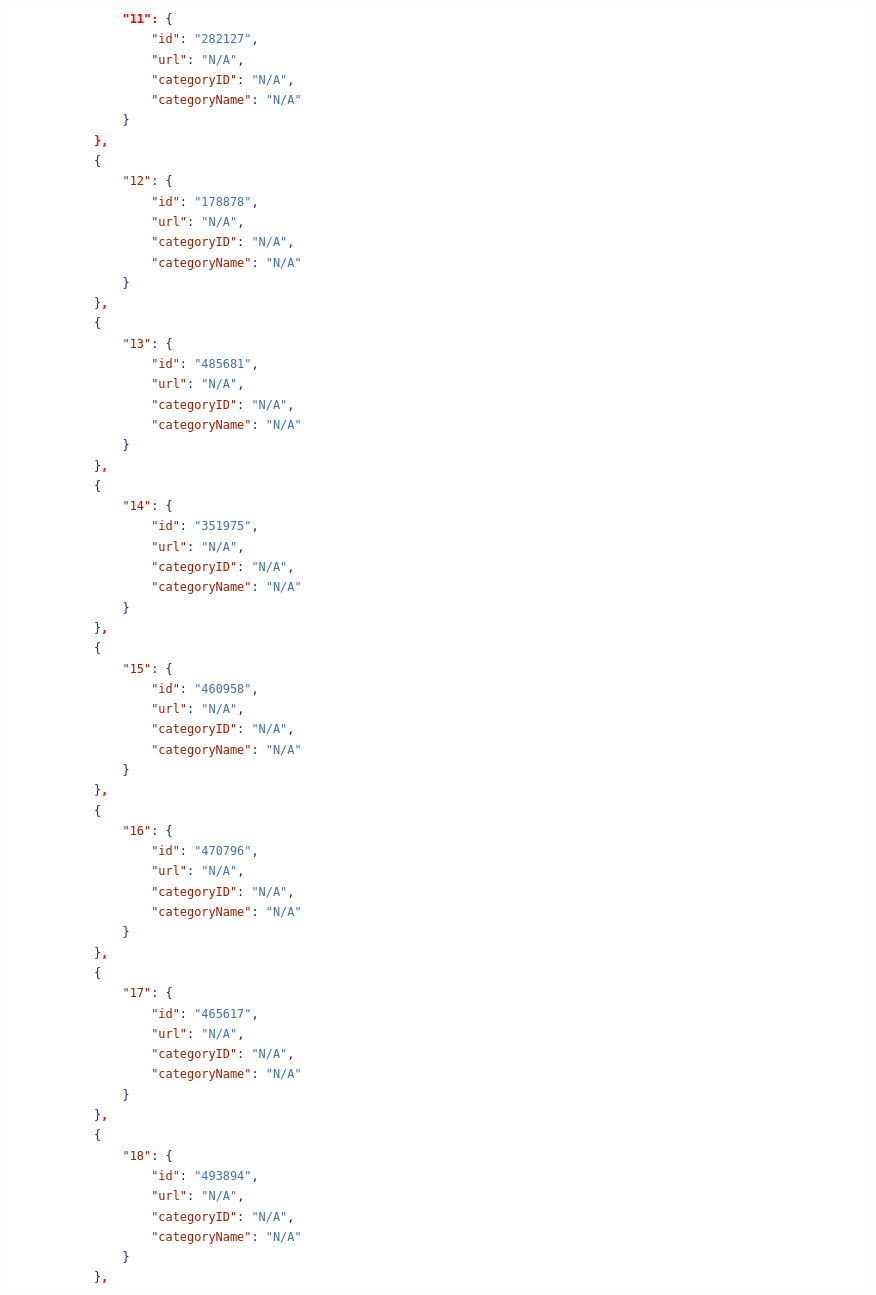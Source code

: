 ```json
                "11": {
                    "id": "282127",
                    "url": "N/A",
                    "categoryID": "N/A",
                    "categoryName": "N/A"
                }
            },
            {
                "12": {
                    "id": "178878",
                    "url": "N/A",
                    "categoryID": "N/A",
                    "categoryName": "N/A"
                }
            },
            {
                "13": {
                    "id": "485681",
                    "url": "N/A",
                    "categoryID": "N/A",
                    "categoryName": "N/A"
                }
            },
            {
                "14": {
                    "id": "351975",
                    "url": "N/A",
                    "categoryID": "N/A",
                    "categoryName": "N/A"
                }
            },
            {
                "15": {
                    "id": "460958",
                    "url": "N/A",
                    "categoryID": "N/A",
                    "categoryName": "N/A"
                }
            },
            {
                "16": {
                    "id": "470796",
                    "url": "N/A",
                    "categoryID": "N/A",
                    "categoryName": "N/A"
                }
            },
            {
                "17": {
                    "id": "465617",
                    "url": "N/A",
                    "categoryID": "N/A",
                    "categoryName": "N/A"
                }
            },
            {
                "18": {
                    "id": "493894",
                    "url": "N/A",
                    "categoryID": "N/A",
                    "categoryName": "N/A"
                }
            },
```